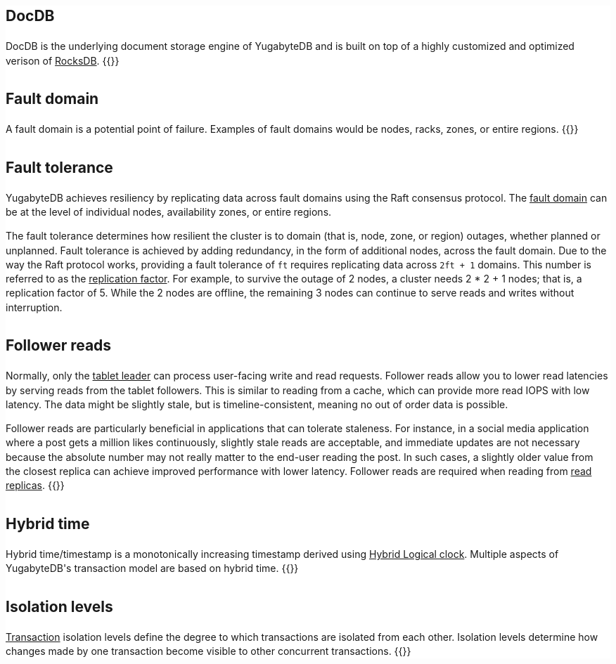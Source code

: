 ## DocDB

DocDB is the underlying document storage engine of YugabyteDB and is built on top of a highly customized and optimized verison of [RocksDB](http://rocksdb.org/). {{<link dest="../docdb">}}

## Fault domain

A fault domain is a potential point of failure. Examples of fault domains would be nodes, racks, zones, or entire regions. {{<link dest="../../../explore/fault-tolerance/#fault-domains">}}

## Fault tolerance

YugabyteDB achieves resiliency by replicating data across fault domains using the Raft consensus protocol. The [fault domain](#fault-domain) can be at the level of individual nodes, availability zones, or entire regions.

The fault tolerance determines how resilient the cluster is to domain (that is, node, zone, or region) outages, whether planned or unplanned. Fault tolerance is achieved by adding redundancy, in the form of additional nodes, across the fault domain. Due to the way the Raft protocol works, providing a fault tolerance of `ft` requires replicating data across `2ft + 1` domains. This number is referred to as the [replication factor](#replication-factor-rf). For example, to survive the outage of 2 nodes, a cluster needs 2 * 2 + 1 nodes; that is, a replication factor of 5. While the 2 nodes are offline, the remaining 3 nodes can continue to serve reads and writes without interruption.

## Follower reads

Normally, only the [tablet leader](#tablet-leader) can process user-facing write and read requests. Follower reads allow you to lower read latencies by serving reads from the tablet followers. This is similar to reading from a cache, which can provide more read IOPS with low latency. The data might be slightly stale, but is timeline-consistent, meaning no out of order data is possible.

Follower reads are particularly beneficial in applications that can tolerate staleness. For instance, in a social media application where a post gets a million likes continuously, slightly stale reads are acceptable, and immediate updates are not necessary because the absolute number may not really matter to the end-user reading the post. In such cases, a slightly older value from the closest replica can achieve improved performance with lower latency. Follower reads are required when reading from [read replicas](#read-replica-cluster). {{<link dest="../../explore/going-beyond-sql/follower-reads-ysql/">}}

## Hybrid time

Hybrid time/timestamp is a monotonically increasing timestamp derived using [Hybrid Logical clock](../transactions/transactions-overview/#hybrid-logical-clocks). Multiple aspects of YugabyteDB's transaction model are based on hybrid time. {{<link dest="../transactions/transactions-overview#hybrid-logical-clocks">}}

## Isolation levels

[Transaction](#transaction) isolation levels define the degree to which transactions are isolated from each other. Isolation levels determine how changes made by one transaction become visible to other concurrent transactions. {{<link dest="../../explore/transactions/isolation-levels/">}}
